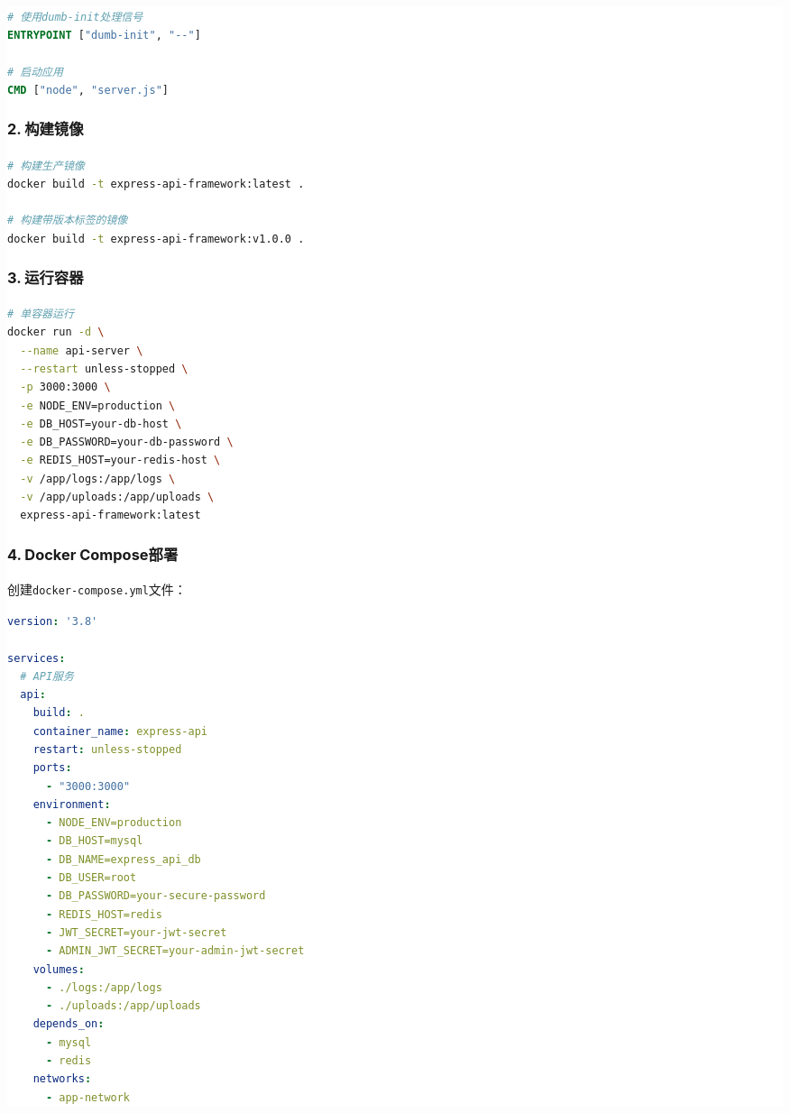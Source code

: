 ```dockerfile
# 使用dumb-init处理信号
ENTRYPOINT ["dumb-init", "--"]

# 启动应用
CMD ["node", "server.js"]
```

### 2. 构建镜像
```bash
# 构建生产镜像
docker build -t express-api-framework:latest .

# 构建带版本标签的镜像
docker build -t express-api-framework:v1.0.0 .
```

### 3. 运行容器
```bash
# 单容器运行
docker run -d \
  --name api-server \
  --restart unless-stopped \
  -p 3000:3000 \
  -e NODE_ENV=production \
  -e DB_HOST=your-db-host \
  -e DB_PASSWORD=your-db-password \
  -e REDIS_HOST=your-redis-host \
  -v /app/logs:/app/logs \
  -v /app/uploads:/app/uploads \
  express-api-framework:latest
```

### 4. Docker Compose部署
创建`docker-compose.yml`文件：

```yaml
version: '3.8'

services:
  # API服务
  api:
    build: .
    container_name: express-api
    restart: unless-stopped
    ports:
      - "3000:3000"
    environment:
      - NODE_ENV=production
      - DB_HOST=mysql
      - DB_NAME=express_api_db
      - DB_USER=root
      - DB_PASSWORD=your-secure-password
      - REDIS_HOST=redis
      - JWT_SECRET=your-jwt-secret
      - ADMIN_JWT_SECRET=your-admin-jwt-secret
    volumes:
      - ./logs:/app/logs
      - ./uploads:/app/uploads
    depends_on:
      - mysql
      - redis
    networks:
      - app-network

```